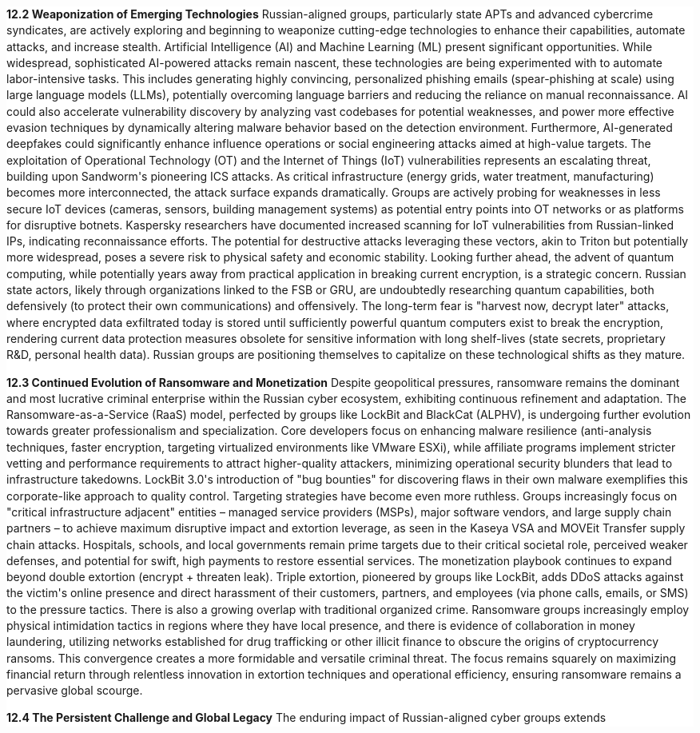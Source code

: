 **12.2 Weaponization of Emerging Technologies**
Russian-aligned groups, particularly state APTs and advanced cybercrime syndicates, are actively exploring and beginning to weaponize cutting-edge technologies to enhance their capabilities, automate attacks, and increase stealth. Artificial Intelligence (AI) and Machine Learning (ML) present significant opportunities. While widespread, sophisticated AI-powered attacks remain nascent, these technologies are being experimented with to automate labor-intensive tasks. This includes generating highly convincing, personalized phishing emails (spear-phishing at scale) using large language models (LLMs), potentially overcoming language barriers and reducing the reliance on manual reconnaissance. AI could also accelerate vulnerability discovery by analyzing vast codebases for potential weaknesses, and power more effective evasion techniques by dynamically altering malware behavior based on the detection environment. Furthermore, AI-generated deepfakes could significantly enhance influence operations or social engineering attacks aimed at high-value targets. The exploitation of Operational Technology (OT) and the Internet of Things (IoT) vulnerabilities represents an escalating threat, building upon Sandworm's pioneering ICS attacks. As critical infrastructure (energy grids, water treatment, manufacturing) becomes more interconnected, the attack surface expands dramatically. Groups are actively probing for weaknesses in less secure IoT devices (cameras, sensors, building management systems) as potential entry points into OT networks or as platforms for disruptive botnets. Kaspersky researchers have documented increased scanning for IoT vulnerabilities from Russian-linked IPs, indicating reconnaissance efforts. The potential for destructive attacks leveraging these vectors, akin to Triton but potentially more widespread, poses a severe risk to physical safety and economic stability. Looking further ahead, the advent of quantum computing, while potentially years away from practical application in breaking current encryption, is a strategic concern. Russian state actors, likely through organizations linked to the FSB or GRU, are undoubtedly researching quantum capabilities, both defensively (to protect their own communications) and offensively. The long-term fear is "harvest now, decrypt later" attacks, where encrypted data exfiltrated today is stored until sufficiently powerful quantum computers exist to break the encryption, rendering current data protection measures obsolete for sensitive information with long shelf-lives (state secrets, proprietary R&D, personal health data). Russian groups are positioning themselves to capitalize on these technological shifts as they mature.

**12.3 Continued Evolution of Ransomware and Monetization**
Despite geopolitical pressures, ransomware remains the dominant and most lucrative criminal enterprise within the Russian cyber ecosystem, exhibiting continuous refinement and adaptation. The Ransomware-as-a-Service (RaaS) model, perfected by groups like LockBit and BlackCat (ALPHV), is undergoing further evolution towards greater professionalism and specialization. Core developers focus on enhancing malware resilience (anti-analysis techniques, faster encryption, targeting virtualized environments like VMware ESXi), while affiliate programs implement stricter vetting and performance requirements to attract higher-quality attackers, minimizing operational security blunders that lead to infrastructure takedowns. LockBit 3.0's introduction of "bug bounties" for discovering flaws in their own malware exemplifies this corporate-like approach to quality control. Targeting strategies have become even more ruthless. Groups increasingly focus on "critical infrastructure adjacent" entities – managed service providers (MSPs), major software vendors, and large supply chain partners – to achieve maximum disruptive impact and extortion leverage, as seen in the Kaseya VSA and MOVEit Transfer supply chain attacks. Hospitals, schools, and local governments remain prime targets due to their critical societal role, perceived weaker defenses, and potential for swift, high payments to restore essential services. The monetization playbook continues to expand beyond double extortion (encrypt + threaten leak). Triple extortion, pioneered by groups like LockBit, adds DDoS attacks against the victim's online presence and direct harassment of their customers, partners, and employees (via phone calls, emails, or SMS) to the pressure tactics. There is also a growing overlap with traditional organized crime. Ransomware groups increasingly employ physical intimidation tactics in regions where they have local presence, and there is evidence of collaboration in money laundering, utilizing networks established for drug trafficking or other illicit finance to obscure the origins of cryptocurrency ransoms. This convergence creates a more formidable and versatile criminal threat. The focus remains squarely on maximizing financial return through relentless innovation in extortion techniques and operational efficiency, ensuring ransomware remains a pervasive global scourge.

**12.4 The Persistent Challenge and Global Legacy**
The enduring impact of Russian-aligned cyber groups extends